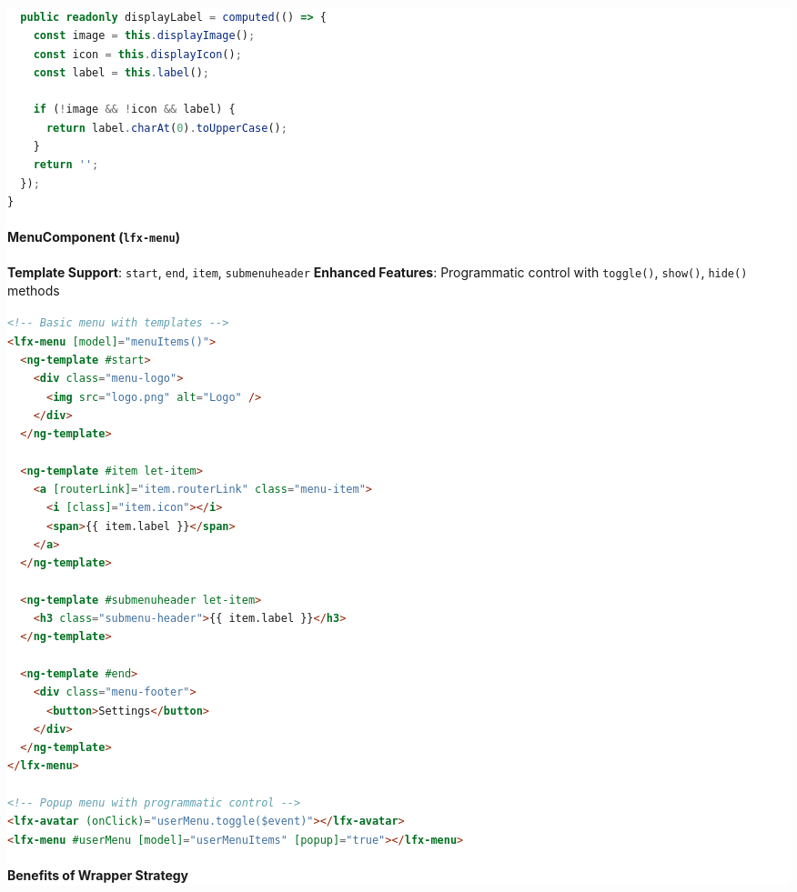 ```typescript
  public readonly displayLabel = computed(() => {
    const image = this.displayImage();
    const icon = this.displayIcon();
    const label = this.label();

    if (!image && !icon && label) {
      return label.charAt(0).toUpperCase();
    }
    return '';
  });
}
```

#### MenuComponent (`lfx-menu`)

**Template Support**: `start`, `end`, `item`, `submenuheader`
**Enhanced Features**: Programmatic control with `toggle()`, `show()`, `hide()` methods

```html
<!-- Basic menu with templates -->
<lfx-menu [model]="menuItems()">
  <ng-template #start>
    <div class="menu-logo">
      <img src="logo.png" alt="Logo" />
    </div>
  </ng-template>

  <ng-template #item let-item>
    <a [routerLink]="item.routerLink" class="menu-item">
      <i [class]="item.icon"></i>
      <span>{{ item.label }}</span>
    </a>
  </ng-template>

  <ng-template #submenuheader let-item>
    <h3 class="submenu-header">{{ item.label }}</h3>
  </ng-template>

  <ng-template #end>
    <div class="menu-footer">
      <button>Settings</button>
    </div>
  </ng-template>
</lfx-menu>

<!-- Popup menu with programmatic control -->
<lfx-avatar (onClick)="userMenu.toggle($event)"></lfx-avatar>
<lfx-menu #userMenu [model]="userMenuItems" [popup]="true"></lfx-menu>
```

#### Benefits of Wrapper Strategy
